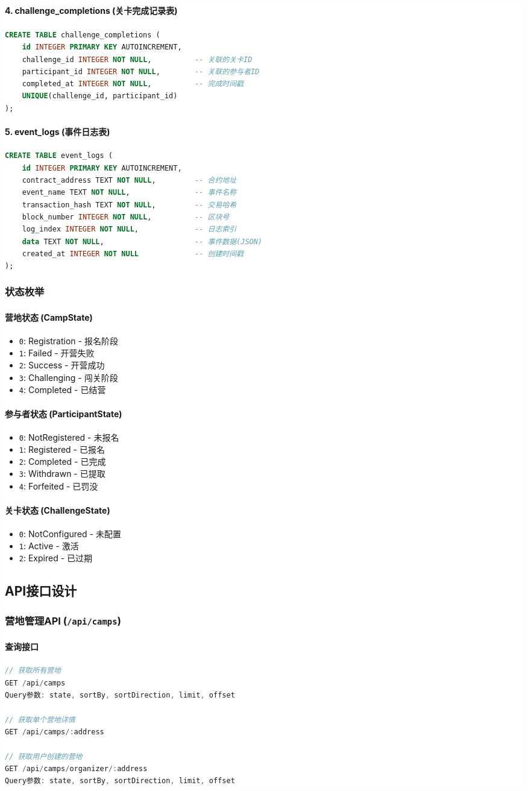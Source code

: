 #### 4. challenge_completions (关卡完成记录表)
```sql
CREATE TABLE challenge_completions (
    id INTEGER PRIMARY KEY AUTOINCREMENT,
    challenge_id INTEGER NOT NULL,          -- 关联的关卡ID
    participant_id INTEGER NOT NULL,        -- 关联的参与者ID
    completed_at INTEGER NOT NULL,          -- 完成时间戳
    UNIQUE(challenge_id, participant_id)
);
```

#### 5. event_logs (事件日志表)
```sql
CREATE TABLE event_logs (
    id INTEGER PRIMARY KEY AUTOINCREMENT,
    contract_address TEXT NOT NULL,         -- 合约地址
    event_name TEXT NOT NULL,               -- 事件名称
    transaction_hash TEXT NOT NULL,         -- 交易哈希
    block_number INTEGER NOT NULL,          -- 区块号
    log_index INTEGER NOT NULL,             -- 日志索引
    data TEXT NOT NULL,                     -- 事件数据(JSON)
    created_at INTEGER NOT NULL             -- 创建时间戳
);
```

### 状态枚举

#### 营地状态 (CampState)
- `0`: Registration - 报名阶段
- `1`: Failed - 开营失败
- `2`: Success - 开营成功
- `3`: Challenging - 闯关阶段
- `4`: Completed - 已结营

#### 参与者状态 (ParticipantState)
- `0`: NotRegistered - 未报名
- `1`: Registered - 已报名
- `2`: Completed - 已完成
- `3`: Withdrawn - 已提取
- `4`: Forfeited - 已罚没

#### 关卡状态 (ChallengeState)
- `0`: NotConfigured - 未配置
- `1`: Active - 激活
- `2`: Expired - 已过期

## API接口设计

### 营地管理API (`/api/camps`)

#### 查询接口
```javascript
// 获取所有营地
GET /api/camps
Query参数: state, sortBy, sortDirection, limit, offset

// 获取单个营地详情
GET /api/camps/:address

// 获取用户创建的营地
GET /api/camps/organizer/:address
Query参数: state, sortBy, sortDirection, limit, offset

```
